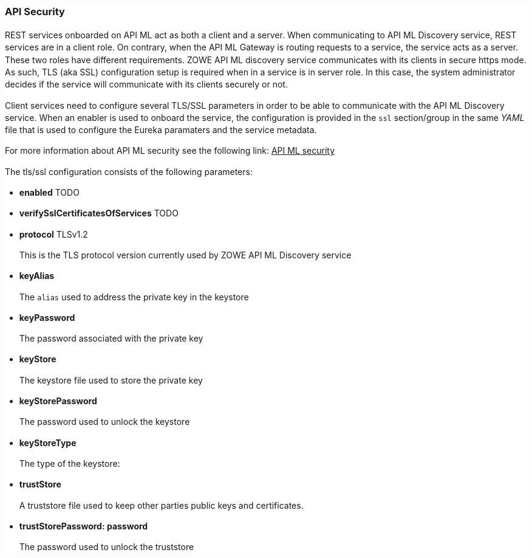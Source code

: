 
### API Security 

REST services onboarded on API ML act as both a client and a server. When communicating to API ML Discovery service, REST services are in a client role. On contrary, when the API ML Gateway is routing requests to a service, the service acts as a server.
These two roles have different requirements. 
ZOWE API ML discovery service communicates with its clients in secure https mode. As such, TLS (aka SSL) configuration setup is required when in a service is in server role. In this case, the system administrator decides if the service will communicate with its clients securely or not.

Client services need to configure several TLS/SSL parameters in order to be able to communicate with the API ML Discovery service.
When an enabler is used to onboard the service, the configuration is provided in the `ssl` section/group in the same _YAML_ file that is used to configure the Eureka paramaters and the service metadata. 

For more information about API ML security see the following link: [API ML security](#api-mediation-security.md)

The tls/ssl configuration consists of the following parameters:


* **enabled**
  TODO
  
* **verifySslCertificatesOfServices**
  TODO
  
* **protocol**
  TLSv1.2

  This is the TLS protocol version currently used by ZOWE API ML Discovery service

* **keyAlias**
  
  The `alias` used to address the private key in the keystore 

* **keyPassword**

  The password associated with the private key 
  
* **keyStore**

  The keystore file used to store the private key 

* **keyStorePassword**

  The password used to unlock the keystore

* **keyStoreType**

  The type of the keystore: 


* **trustStore**
  
  A truststore file used to keep other parties public keys and certificates. 

* **trustStorePassword: password**

  The password used to unlock the truststore
